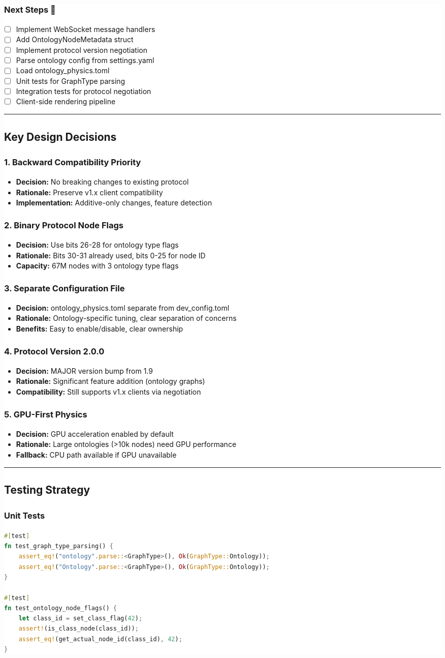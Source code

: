 ### Next Steps 🚧
- [ ] Implement WebSocket message handlers
- [ ] Add OntologyNodeMetadata struct
- [ ] Implement protocol version negotiation
- [ ] Parse ontology config from settings.yaml
- [ ] Load ontology_physics.toml
- [ ] Unit tests for GraphType parsing
- [ ] Integration tests for protocol negotiation
- [ ] Client-side rendering pipeline

---

## Key Design Decisions

### 1. Backward Compatibility Priority
- **Decision:** No breaking changes to existing protocol
- **Rationale:** Preserve v1.x client compatibility
- **Implementation:** Additive-only changes, feature detection

### 2. Binary Protocol Node Flags
- **Decision:** Use bits 26-28 for ontology type flags
- **Rationale:** Bits 30-31 already used, bits 0-25 for node ID
- **Capacity:** 67M nodes with 3 ontology type flags

### 3. Separate Configuration File
- **Decision:** ontology_physics.toml separate from dev_config.toml
- **Rationale:** Ontology-specific tuning, clear separation of concerns
- **Benefits:** Easy to enable/disable, clear ownership

### 4. Protocol Version 2.0.0
- **Decision:** MAJOR version bump from 1.9
- **Rationale:** Significant feature addition (ontology graphs)
- **Compatibility:** Still supports v1.x clients via negotiation

### 5. GPU-First Physics
- **Decision:** GPU acceleration enabled by default
- **Rationale:** Large ontologies (>10k nodes) need GPU performance
- **Fallback:** CPU path available if GPU unavailable

---

## Testing Strategy

### Unit Tests
```rust
#[test]
fn test_graph_type_parsing() {
    assert_eq!("ontology".parse::<GraphType>(), Ok(GraphType::Ontology));
    assert_eq!("Ontology".parse::<GraphType>(), Ok(GraphType::Ontology));
}

#[test]
fn test_ontology_node_flags() {
    let class_id = set_class_flag(42);
    assert!(is_class_node(class_id));
    assert_eq!(get_actual_node_id(class_id), 42);
}
```
